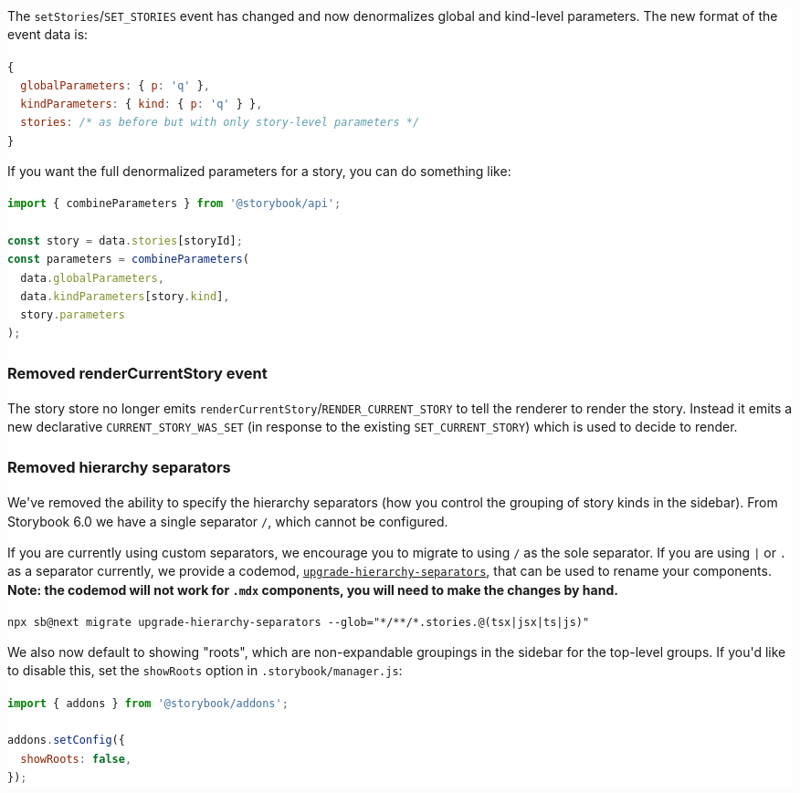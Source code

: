 The `setStories`/`SET_STORIES` event has changed and now denormalizes global and kind-level parameters. The new format of the event data is:

```js
{
  globalParameters: { p: 'q' },
  kindParameters: { kind: { p: 'q' } },
  stories: /* as before but with only story-level parameters */
}
```

If you want the full denormalized parameters for a story, you can do something like:

```js
import { combineParameters } from '@storybook/api';

const story = data.stories[storyId];
const parameters = combineParameters(
  data.globalParameters,
  data.kindParameters[story.kind],
  story.parameters
);
```

### Removed renderCurrentStory event

The story store no longer emits `renderCurrentStory`/`RENDER_CURRENT_STORY` to tell the renderer to render the story. Instead it emits a new declarative `CURRENT_STORY_WAS_SET` (in response to the existing `SET_CURRENT_STORY`) which is used to decide to render.

### Removed hierarchy separators

We've removed the ability to specify the hierarchy separators (how you control the grouping of story kinds in the sidebar). From Storybook 6.0 we have a single separator `/`, which cannot be configured.

If you are currently using custom separators, we encourage you to migrate to using `/` as the sole separator. If you are using `|` or `.` as a separator currently, we provide a codemod, [`upgrade-hierarchy-separators`](https://github.com/storybookjs/storybook/blob/next/lib/codemod/README.md#upgrade-hierarchy-separators), that can be used to rename your components. **Note: the codemod will not work for `.mdx` components, you will need to make the changes by hand.**

```
npx sb@next migrate upgrade-hierarchy-separators --glob="*/**/*.stories.@(tsx|jsx|ts|js)"
```

We also now default to showing "roots", which are non-expandable groupings in the sidebar for the top-level groups. If you'd like to disable this, set the `showRoots` option in `.storybook/manager.js`:

```js
import { addons } from '@storybook/addons';

addons.setConfig({
  showRoots: false,
});
```
